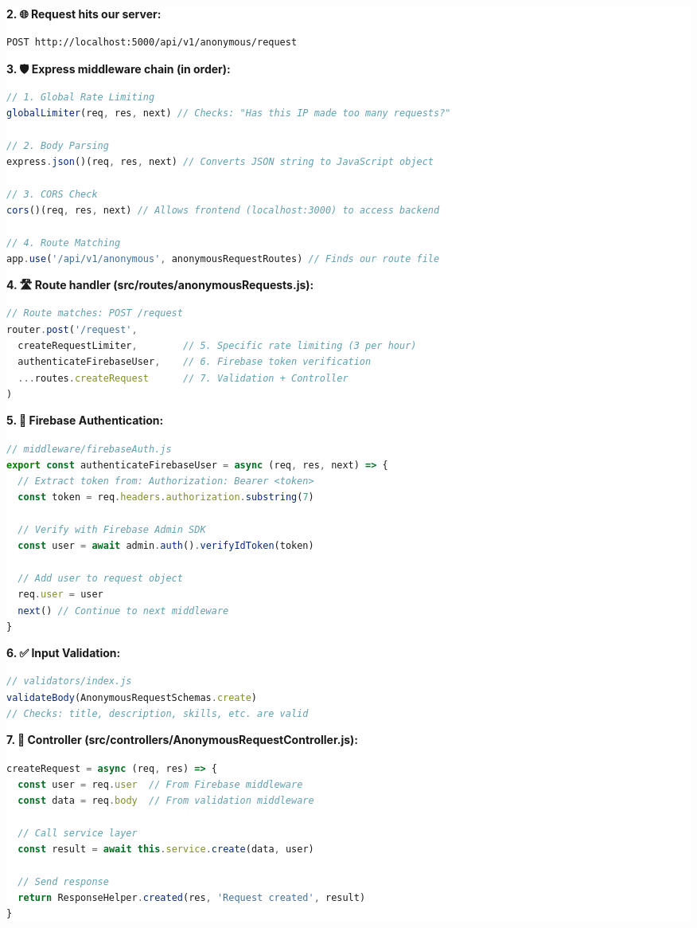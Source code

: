 **2. 🌐 Request hits our server:**
```
POST http://localhost:5000/api/v1/anonymous/request
```

**3. 🛡️ Express middleware chain (in order):**

```javascript
// 1. Global Rate Limiting
globalLimiter(req, res, next) // Checks: "Has this IP made too many requests?"

// 2. Body Parsing
express.json()(req, res, next) // Converts JSON string to JavaScript object

// 3. CORS Check
cors()(req, res, next) // Allows frontend (localhost:3000) to access backend

// 4. Route Matching
app.use('/api/v1/anonymous', anonymousRequestRoutes) // Finds our route file
```

**4. 🛣️ Route handler (src/routes/anonymousRequests.js):**
```javascript
// Route matches: POST /request
router.post('/request', 
  createRequestLimiter,        // 5. Specific rate limiting (3 per hour)
  authenticateFirebaseUser,    // 6. Firebase token verification
  ...routes.createRequest      // 7. Validation + Controller
)
```

**5. 🔐 Firebase Authentication:**
```javascript
// middleware/firebaseAuth.js
export const authenticateFirebaseUser = async (req, res, next) => {
  // Extract token from: Authorization: Bearer <token>
  const token = req.headers.authorization.substring(7)
  
  // Verify with Firebase Admin SDK
  const user = await admin.auth().verifyIdToken(token)
  
  // Add user to request object
  req.user = user
  next() // Continue to next middleware
}
```

**6. ✅ Input Validation:**
```javascript
// validators/index.js
validateBody(AnonymousRequestSchemas.create)
// Checks: title, description, skills, etc. are valid
```

**7. 🎯 Controller (src/controllers/AnonymousRequestController.js):**
```javascript
createRequest = async (req, res) => {
  const user = req.user  // From Firebase middleware
  const data = req.body  // From validation middleware
  
  // Call service layer
  const result = await this.service.create(data, user)
  
  // Send response
  return ResponseHelper.created(res, 'Request created', result)
}
```
